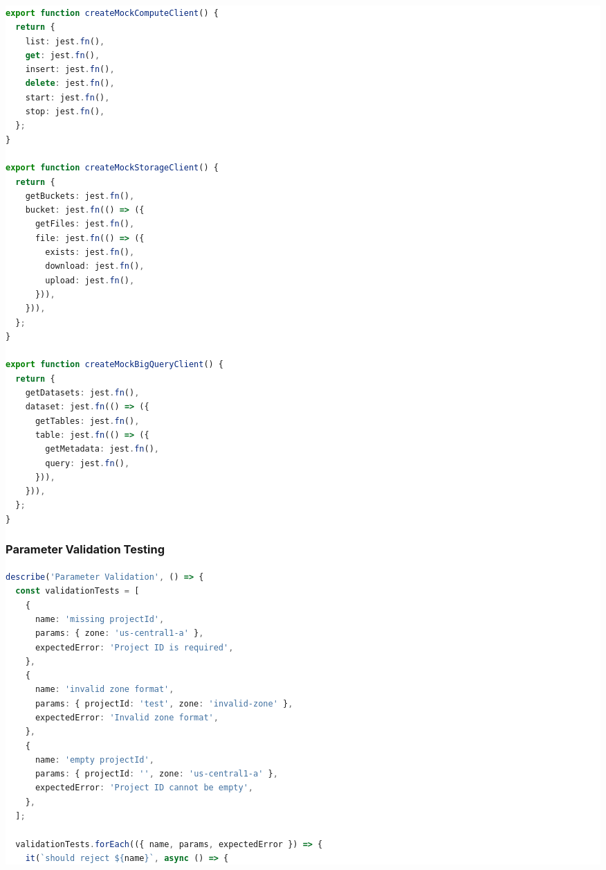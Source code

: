 ```typescript
export function createMockComputeClient() {
  return {
    list: jest.fn(),
    get: jest.fn(),
    insert: jest.fn(),
    delete: jest.fn(),
    start: jest.fn(),
    stop: jest.fn(),
  };
}

export function createMockStorageClient() {
  return {
    getBuckets: jest.fn(),
    bucket: jest.fn(() => ({
      getFiles: jest.fn(),
      file: jest.fn(() => ({
        exists: jest.fn(),
        download: jest.fn(),
        upload: jest.fn(),
      })),
    })),
  };
}

export function createMockBigQueryClient() {
  return {
    getDatasets: jest.fn(),
    dataset: jest.fn(() => ({
      getTables: jest.fn(),
      table: jest.fn(() => ({
        getMetadata: jest.fn(),
        query: jest.fn(),
      })),
    })),
  };
}
```

### Parameter Validation Testing

```typescript
describe('Parameter Validation', () => {
  const validationTests = [
    {
      name: 'missing projectId',
      params: { zone: 'us-central1-a' },
      expectedError: 'Project ID is required',
    },
    {
      name: 'invalid zone format',
      params: { projectId: 'test', zone: 'invalid-zone' },
      expectedError: 'Invalid zone format',
    },
    {
      name: 'empty projectId',
      params: { projectId: '', zone: 'us-central1-a' },
      expectedError: 'Project ID cannot be empty',
    },
  ];

  validationTests.forEach(({ name, params, expectedError }) => {
    it(`should reject ${name}`, async () => {
```